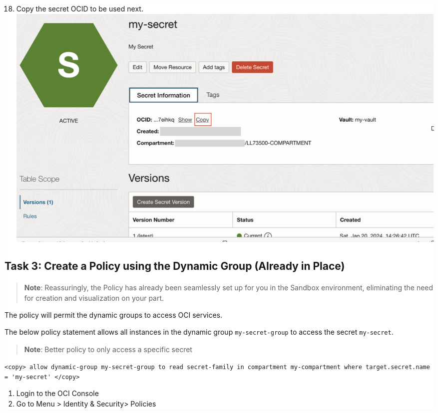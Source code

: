 18. Copy the secret OCID to be used next.
    ![Secret OCID](../setup-oci-vault/images/vault-image-7.png "Secret OCID")

## Task 3: Create a Policy using the Dynamic Group (**Already in Place**)

> **Note**: Reassuringly, the Policy has already been seamlessly set up for you in the Sandbox environment, eliminating the need for creation and visualization on your part.

The policy will permit the dynamic groups to access OCI services.

The below policy statement allows all instances in the dynamic group `my-secret-group` to access the secret `my-secret`.

> **Note**: Better policy to only access a specific secret

``` txt
<copy> allow dynamic-group my-secret-group to read secret-family in compartment my-compartment where target.secret.name = 'my-secret' </copy>
```

1. Login to the OCI Console
2. Go to Menu > Identity & Security> Policies